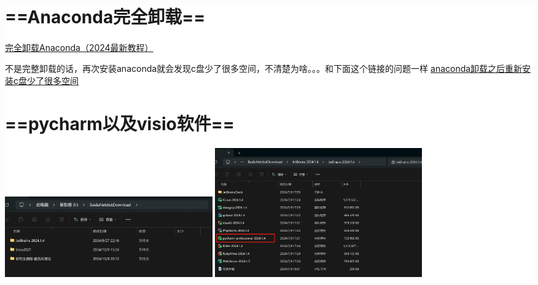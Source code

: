# ==Anaconda完全卸载==

[完全卸载Anaconda（2024最新教程）](https://blog.csdn.net/m0_66047447/article/details/141110374)

不是完整卸载的话，再次安装anaconda就会发现c盘少了很多空间，不清楚为啥。。。和下面这个链接的问题一样
[anaconda卸载之后重新安装c盘少了很多空间](https://tieba.baidu.com/p/8165545624)

# ==pycharm以及visio软件==

<img src="./assets/image-20241009153816884.png" alt="image-20241009153816884" style="zoom: 33%;" />

<img src="./assets/image-20241009153838118.png" alt="image-20241009153838118" style="zoom:33%;" />
